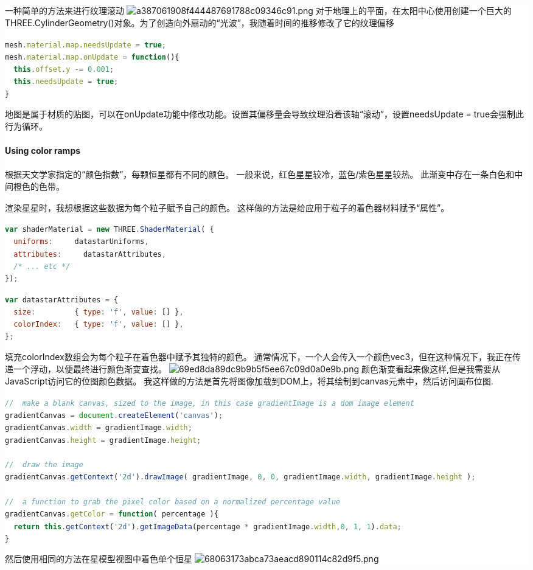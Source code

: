 一种简单的方法来进行纹理滚动
![a387061908f444487691788c09346c91.png](evernotecid://CCCBA948-1B48-47D5-87B9-751F063293E1/appyinxiangcom/11996516/ENResource/p875)
对于地理上的平面，在太阳中心使用创建一个巨大的THREE.CylinderGeometry()对象。为了创造向外扇动的“光波”，我随着时间的推移修改了它的纹理偏移
```javascript
mesh.material.map.needsUpdate = true;
mesh.material.map.onUpdate = function(){
  this.offset.y -= 0.001;
  this.needsUpdate = true;
}

```
地图是属于材质的贴图，可以在onUpdate功能中修改功能。设置其偏移量会导致纹理沿着该轴“滚动”，设置needsUpdate = true会强制此行为循环。

#### Using color ramps
根据天文学家指定的“颜色指数”，每颗恒星都有不同的颜色。 一般来说，红色星星较冷，蓝色/紫色星星较热。 此渐变中存在一条白色和中间橙色的色带。

渲染星星时，我想根据这些数据为每个粒子赋予自己的颜色。 这样做的方法是给应用于粒子的着色器材料赋予“属性”。
```javascript
var shaderMaterial = new THREE.ShaderMaterial( {
  uniforms: 	datastarUniforms,
  attributes:     datastarAttributes,
  /* ... etc */
});
```

```javascript
var datastarAttributes = {
  size: 		{ type: 'f', value: [] },
  colorIndex: 	{ type: 'f', value: [] },
};
```
填充colorIndex数组会为每个粒子在着色器中赋予其独特的颜色。 通常情况下，一个人会传入一个颜色vec3，但在这种情况下，我正在传递一个浮动，以便最终进行颜色渐变查找。
![69ed8da89dc9b9b5f5ee67c09d0a0e9b.png](evernotecid://CCCBA948-1B48-47D5-87B9-751F063293E1/appyinxiangcom/11996516/ENResource/p876)
颜色渐变看起来像这样,但是我需要从JavaScript访问它的位图颜色数据。 我这样做的方法是首先将图像加载到DOM上，将其绘制到canvas元素中，然后访问画布位图.
```javascript
//	make a blank canvas, sized to the image, in this case gradientImage is a dom image element
gradientCanvas = document.createElement('canvas');
gradientCanvas.width = gradientImage.width;
gradientCanvas.height = gradientImage.height;

//	draw the image
gradientCanvas.getContext('2d').drawImage( gradientImage, 0, 0, gradientImage.width, gradientImage.height );

//	a function to grab the pixel color based on a normalized percentage value
gradientCanvas.getColor = function( percentage ){
  return this.getContext('2d').getImageData(percentage * gradientImage.width,0, 1, 1).data;
}
```
然后使用相同的方法在星模型视图中着色单个恒星
![68063173abca73aeacd890114c82d9f5.png](evernotecid://CCCBA948-1B48-47D5-87B9-751F063293E1/appyinxiangcom/11996516/ENResource/p877)
